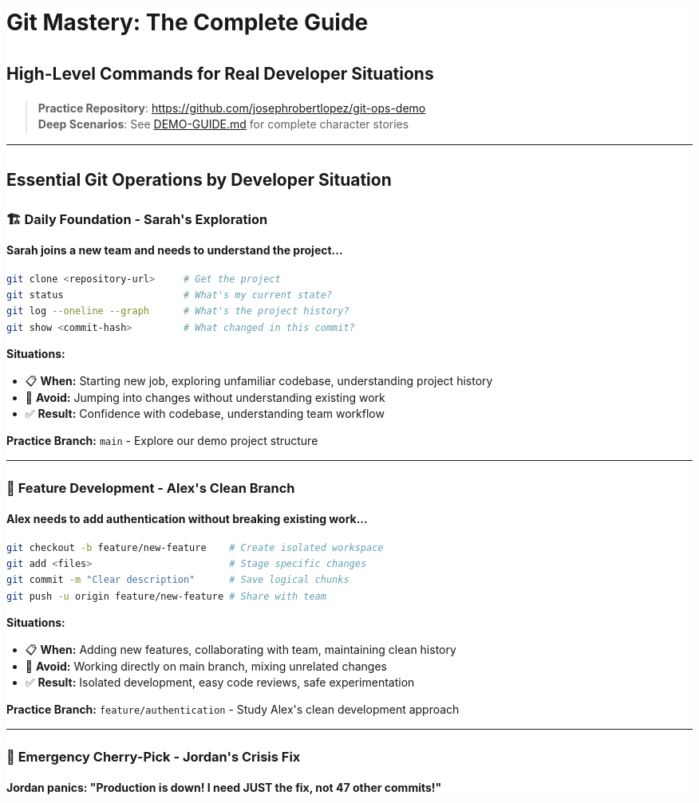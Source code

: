 # Git Mastery: The Complete Guide
## High-Level Commands for Real Developer Situations

> **Practice Repository**: https://github.com/josephrobertlopez/git-ops-demo  
> **Deep Scenarios**: See [DEMO-GUIDE.md](DEMO-GUIDE.md) for complete character stories

---

## Essential Git Operations by Developer Situation

### 🏗️ **Daily Foundation - Sarah's Exploration**

**Sarah joins a new team and needs to understand the project...**

```bash
git clone <repository-url>     # Get the project
git status                     # What's my current state?
git log --oneline --graph      # What's the project history?
git show <commit-hash>         # What changed in this commit?
```

**Situations:**
- 📋 **When:** Starting new job, exploring unfamiliar codebase, understanding project history
- 🚫 **Avoid:** Jumping into changes without understanding existing work  
- ✅ **Result:** Confidence with codebase, understanding team workflow

**Practice Branch:** `main` - Explore our demo project structure

---

### 🌳 **Feature Development - Alex's Clean Branch**

**Alex needs to add authentication without breaking existing work...**

```bash
git checkout -b feature/new-feature    # Create isolated workspace
git add <files>                        # Stage specific changes  
git commit -m "Clear description"      # Save logical chunks
git push -u origin feature/new-feature # Share with team
```

**Situations:**
- 📋 **When:** Adding new features, collaborating with team, maintaining clean history
- 🚫 **Avoid:** Working directly on main branch, mixing unrelated changes
- ✅ **Result:** Isolated development, easy code reviews, safe experimentation

**Practice Branch:** `feature/authentication` - Study Alex's clean development approach

---

### 🍒 **Emergency Cherry-Pick - Jordan's Crisis Fix**

**Jordan panics: "Production is down! I need JUST the fix, not 47 other commits!"**
